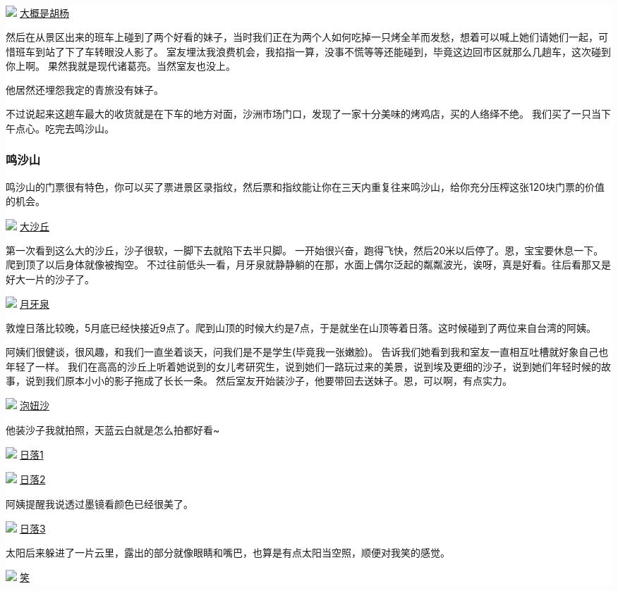 ![](http://ww4.sinaimg.cn/mw690/826cbe25gw1f4doyoo6v6j21kw11xb29.jpg)
[大概是胡杨](http://ww4.sinaimg.cn/large/826cbe25gw1f4doyoo6v6j21kw11xb29.jpg)

然后在从景区出来的班车上碰到了两个好看的妹子，当时我们正在为两个人如何吃掉一只烤全羊而发愁，想着可以喊上她们请她们一起，可惜班车到站了下了车转眼没人影了。
室友埋汰我浪费机会，我掐指一算，没事不慌等等还能碰到，毕竟这边回市区就那么几趟车，这次碰到你上啊。
果然我就是现代诸葛亮。当然室友也没上。

他居然还埋怨我定的青旅没有妹子。

不过说起来这趟车最大的收货就是在下车的地方对面，沙洲市场门口，发现了一家十分美味的烤鸡店，买的人络绎不绝。
我们买了一只当下午点心。吃完去鸣沙山。

### 鸣沙山

鸣沙山的门票很有特色，你可以买了票进景区录指纹，然后票和指纹能让你在三天内重复往来鸣沙山，给你充分压榨这张120块门票的价值的机会。

![](http://ww4.sinaimg.cn/mw690/826cbe25gw1f4djqm1accj21kw11xqjr.jpg)
[大沙丘](http://ww2.sinaimg.cn/large/826cbe25gw1f4djqm1accj21kw11xqjr.jpg)

第一次看到这么大的沙丘，沙子很软，一脚下去就陷下去半只脚。
一开始很兴奋，跑得飞快，然后20米以后停了。恩，宝宝要休息一下。
爬到顶了以后身体就像被掏空。
不过往前低头一看，月牙泉就静静躺的在那，水面上偶尔泛起的粼粼波光，诶呀，真是好看。往后看那又是好大一片的沙子了。

![](http://ww3.sinaimg.cn/mw690/826cbe25gw1f4dsqs7uexj21kw11xhdt.jpg)
[月牙泉](http://ww2.sinaimg.cn/large/826cbe25gw1f4dsqs7uexj21kw11xhdt.jpg)

敦煌日落比较晚，5月底已经快接近9点了。爬到山顶的时候大约是7点，于是就坐在山顶等着日落。这时候碰到了两位来自台湾的阿姨。

阿姨们很健谈，很风趣，和我们一直坐着谈天，问我们是不是学生(毕竟我一张嫩脸)。
告诉我们她看到我和室友一直相互吐槽就好象自己也年轻了一样。
我们在高高的沙丘上听着她说到的女儿考研究生，说到她们一路玩过来的美景，说到埃及更细的沙子，说到她们年轻时候的故事，说到我们原本小小的影子拖成了长长一条。
然后室友开始装沙子，他要带回去送妹子。恩，可以啊，有点实力。

![](http://ww2.sinaimg.cn/mw690/826cbe25gw1f4dsoactzqj21kw11xanw.jpg)
[泡妞沙](http://ww2.sinaimg.cn/large/826cbe25gw1f4dsoactzqj21kw11xanw.jpg)

他装沙子我就拍照，天蓝云白就是怎么拍都好看~

![](http://ww2.sinaimg.cn/mw690/826cbe25gw1f4djs37l9aj21kw11xwt8.jpg)
[日落1](http://ww3.sinaimg.cn/large/826cbe25gw1f4djs37l9aj21kw11xwt8.jpg)

![](http://ww2.sinaimg.cn/mw690/826cbe25gw1f4djr99o3jj21kw11x7ne.jpg)
[日落2](http://ww4.sinaimg.cn/large/826cbe25gw1f4djr99o3jj21kw11x7ne.jpg)

阿姨提醒我说透过墨镜看颜色已经很美了。

![](http://ww2.sinaimg.cn/mw690/826cbe25gw1f4doqg3spcj21kw11ydzm.jpg)
[日落3](http://ww3.sinaimg.cn/large/826cbe25gw1f4doqg3spcj21kw11ydzm.jpg)

太阳后来躲进了一片云里，露出的部分就像眼睛和嘴巴，也算是有点太阳当空照，顺便对我笑的感觉。

![](http://ww2.sinaimg.cn/mw690/826cbe25gw1f4djul3biaj21kw11xk3o.jpg)
[笑](http://ww3.sinaimg.cn/large/826cbe25gw1f4djul3biaj21kw11xk3o.jpg)
